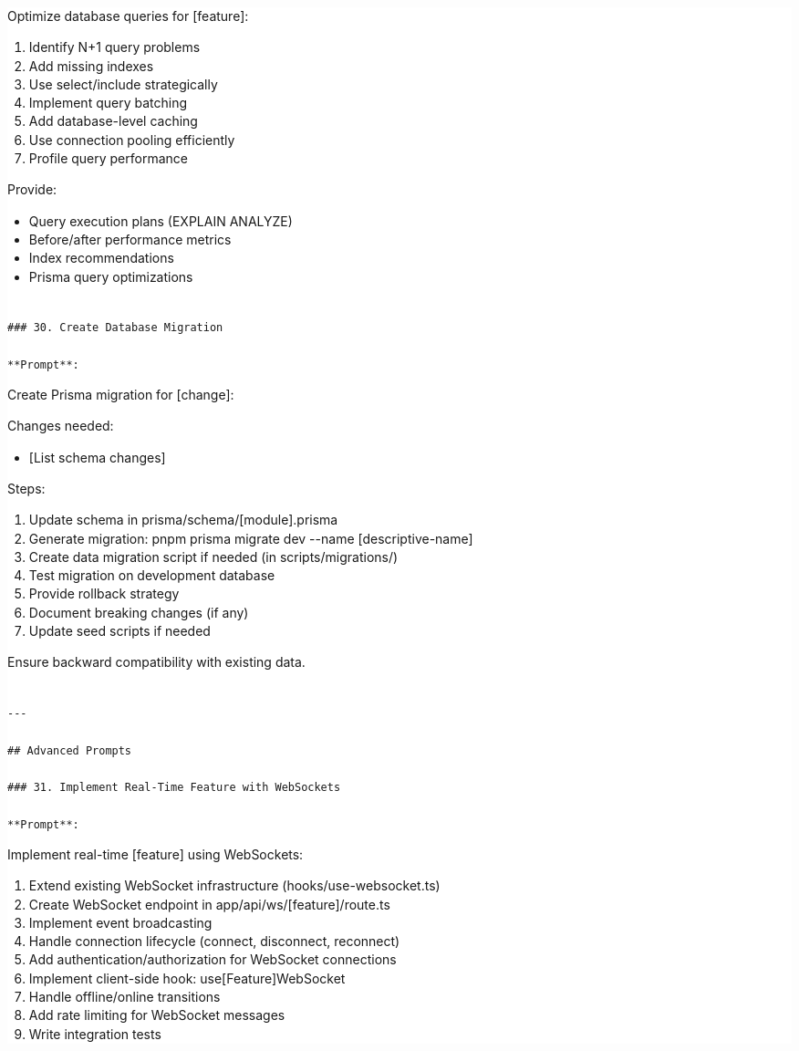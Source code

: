 Optimize database queries for [feature]:

1. Identify N+1 query problems
2. Add missing indexes
3. Use select/include strategically
4. Implement query batching
5. Add database-level caching
6. Use connection pooling efficiently
7. Profile query performance

Provide:

- Query execution plans (EXPLAIN ANALYZE)
- Before/after performance metrics
- Index recommendations
- Prisma query optimizations

```

### 30. Create Database Migration

**Prompt**:
```

Create Prisma migration for [change]:

Changes needed:

- [List schema changes]

Steps:

1. Update schema in prisma/schema/[module].prisma
2. Generate migration: pnpm prisma migrate dev --name [descriptive-name]
3. Create data migration script if needed (in scripts/migrations/)
4. Test migration on development database
5. Provide rollback strategy
6. Document breaking changes (if any)
7. Update seed scripts if needed

Ensure backward compatibility with existing data.

```

---

## Advanced Prompts

### 31. Implement Real-Time Feature with WebSockets

**Prompt**:
```

Implement real-time [feature] using WebSockets:

1. Extend existing WebSocket infrastructure (hooks/use-websocket.ts)
2. Create WebSocket endpoint in app/api/ws/[feature]/route.ts
3. Implement event broadcasting
4. Handle connection lifecycle (connect, disconnect, reconnect)
5. Add authentication/authorization for WebSocket connections
6. Implement client-side hook: use[Feature]WebSocket
7. Handle offline/online transitions
8. Add rate limiting for WebSocket messages
9. Write integration tests

